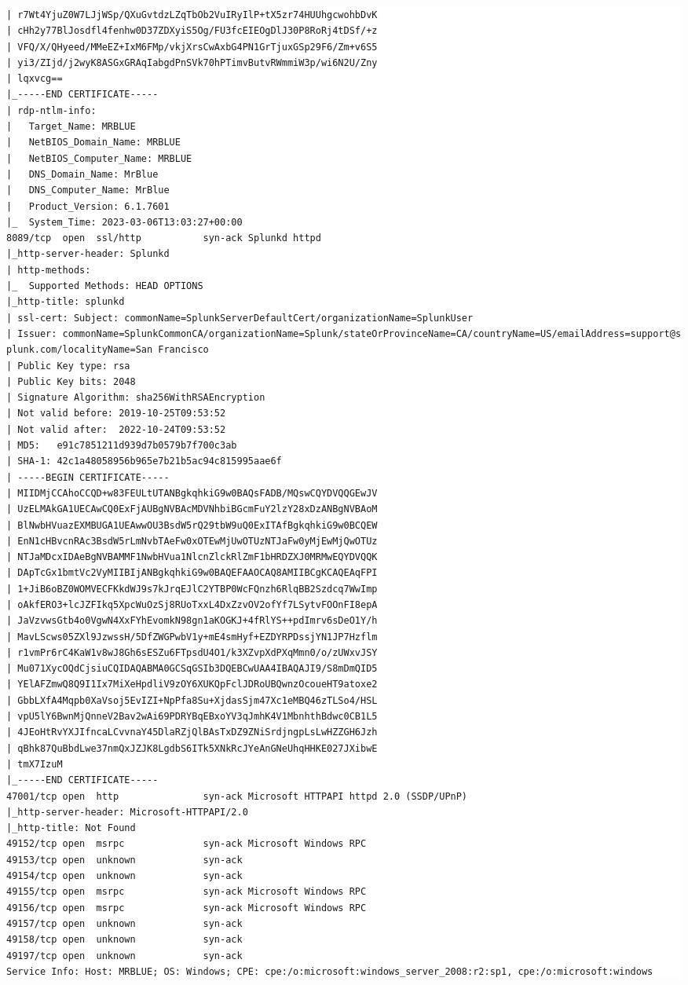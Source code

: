 ```
| r7Wt4YjuZ0W7LJjWSp/QXuGvtdzLZqTbOb2VuIRyIlP+tX5zr74HUUhgcwohbDvK
| cHh2y77BlJosdfl4fenhw0D37ZDXyiS5Og/FU3fcEIEOgDlJ30P8RoRj4tDSf/+z
| VFQ/X/QHyeed/MMeEZ+IxM6FMp/vkjXrsCwAxbG4PN1GrTjuxGSp29F6/Zm+v6S5
| yi3/ZIjd/j2wyK8ASGxGRAqIabgdPnSVk70hPTimvButvRWmmiW3p/wi6N2U/Zny
| lqxvcg==
|_-----END CERTIFICATE-----
| rdp-ntlm-info: 
|   Target_Name: MRBLUE
|   NetBIOS_Domain_Name: MRBLUE
|   NetBIOS_Computer_Name: MRBLUE
|   DNS_Domain_Name: MrBlue
|   DNS_Computer_Name: MrBlue
|   Product_Version: 6.1.7601
|_  System_Time: 2023-03-06T13:03:27+00:00
8089/tcp  open  ssl/http           syn-ack Splunkd httpd
|_http-server-header: Splunkd
| http-methods: 
|_  Supported Methods: HEAD OPTIONS
|_http-title: splunkd
| ssl-cert: Subject: commonName=SplunkServerDefaultCert/organizationName=SplunkUser
| Issuer: commonName=SplunkCommonCA/organizationName=Splunk/stateOrProvinceName=CA/countryName=US/emailAddress=support@splunk.com/localityName=San Francisco
| Public Key type: rsa
| Public Key bits: 2048
| Signature Algorithm: sha256WithRSAEncryption
| Not valid before: 2019-10-25T09:53:52
| Not valid after:  2022-10-24T09:53:52
| MD5:   e91c7851211d939d7b0579b7f700c3ab
| SHA-1: 42c1a48058956b965e7b21b5ac94c815995aae6f
| -----BEGIN CERTIFICATE-----
| MIIDMjCCAhoCCQD+w83FEULtUTANBgkqhkiG9w0BAQsFADB/MQswCQYDVQQGEwJV
| UzELMAkGA1UECAwCQ0ExFjAUBgNVBAcMDVNhbiBGcmFuY2lzY28xDzANBgNVBAoM
| BlNwbHVuazEXMBUGA1UEAwwOU3BsdW5rQ29tbW9uQ0ExITAfBgkqhkiG9w0BCQEW
| EnN1cHBvcnRAc3BsdW5rLmNvbTAeFw0xOTEwMjUwOTUzNTJaFw0yMjEwMjQwOTUz
| NTJaMDcxIDAeBgNVBAMMF1NwbHVua1NlcnZlckRlZmF1bHRDZXJ0MRMwEQYDVQQK
| DApTcGx1bmtVc2VyMIIBIjANBgkqhkiG9w0BAQEFAAOCAQ8AMIIBCgKCAQEAqFPI
| 1+JiB6oBZ0WOMVECFKkdWJ9s7kJrqEJlC2YTBP0WcFQnzh6RlqBB2Szdcq7WwImp
| oAkfERO3+lcJZFIkq5XpcWuOzSj8RUoTxxL4DxZzvOV2ofYf7LSytvFOOnFI8epA
| JaVzvwsGtb4o0VgwN4XxFYhEvomkN98gn1aKOGKJ+4fRlYS++pdImrv6sDeO1Y/h
| MavLScws05ZXl9JzwssH/5DfZWGPwbV1y+mE4smHyf+EZDYRPDssjYN1JP7Hzflm
| r1vmPr6rC4KaW1v8wJ8Gh6sESZu6FTpsdU4O1/k3XZvpXdPXqMmn0/o/zUWxvJSY
| Mu071XycOQdCjsiuCQIDAQABMA0GCSqGSIb3DQEBCwUAA4IBAQAJI9/S8mDmQID5
| YElAFZmwQ8Q9I1Ix7MiXeHpdliV9zOY6XUKQpFclJDRoUBQwnzOcoueHT9atoxe2
| GbbLXfA4Mqpb0XaVsoj5EvIZI+NpPfa8Su+XjdasSjm47Xc1eMBQ46zTLSo4/HSL
| vpU5lY6BwnMjQnneV2Bav2wAi69PDRYBqEBxoYV3qJmhK4V1MbnhthBdwc0CB1L5
| 4JEoHtRvYXJIfncaLCvvnaY45DlaRZjQlBAsTxDZ9ZNiSrdjngpLsLwHZZGH6Jzh
| qBhk87QuBbdLwe37nmQxJZJK8LgdbS6ITk5XNkRcJYeAnGNeUhqHHKE027JXibwE
| tmX7IzuM
|_-----END CERTIFICATE-----
47001/tcp open  http               syn-ack Microsoft HTTPAPI httpd 2.0 (SSDP/UPnP)
|_http-server-header: Microsoft-HTTPAPI/2.0
|_http-title: Not Found
49152/tcp open  msrpc              syn-ack Microsoft Windows RPC
49153/tcp open  unknown            syn-ack
49154/tcp open  unknown            syn-ack
49155/tcp open  msrpc              syn-ack Microsoft Windows RPC
49156/tcp open  msrpc              syn-ack Microsoft Windows RPC
49157/tcp open  unknown            syn-ack
49158/tcp open  unknown            syn-ack
49197/tcp open  unknown            syn-ack
Service Info: Host: MRBLUE; OS: Windows; CPE: cpe:/o:microsoft:windows_server_2008:r2:sp1, cpe:/o:microsoft:windows

```